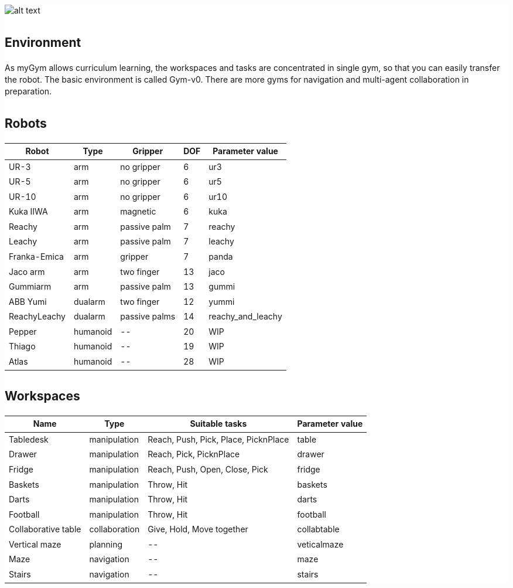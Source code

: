 ![alt text](myGym/images/results/tensorboard_compare.png "training")

## Environment

As myGym allows curriculum learning, the workspaces and tasks are concentrated in single gym, so that you can easily transfer the robot. The basic environment is called Gym-v0. There are more gyms for navigation and multi-agent collaboration in preparation. 

## Robots

| Robot  |Type| Gripper  | DOF  | Parameter value |
|---|---|---|---|---|
| UR-3  | arm  | no gripper  |  6 | ur3  |
| UR-5  | arm  | no gripper  |  6 | ur5  |
| UR-10  | arm  | no gripper  |  6 | ur10  |
| Kuka IIWA | arm  | magnetic  |  6 |  kuka |
| Reachy  | arm  | passive palm  |  7 | reachy  |
| Leachy  | arm  | passive palm  |  7 | leachy  |
|  Franka-Emica | arm  | gripper  | 7  |  panda |
| Jaco arm  | arm  |  two finger |  13 | jaco  |
| Gummiarm  | arm  | passive palm  |  13 | gummi  |
| ABB Yumi  | dualarm  | two finger  |  12 | yummi  |
| ReachyLeachy  | dualarm  | passive palms  |  14 | reachy_and_leachy |
| Pepper  | humanoid | --  |  20 | WIP  |
| Thiago | humanoid  | --  |  19 | WIP  |
| Atlas  | humanoid  | --  |  28 | WIP  |

## Workspaces

| Name  |Type| Suitable tasks | Parameter value |
|---|---|---|---|
| Tabledesk | manipulation  | Reach, Push, Pick, Place, PicknPlace | table |
| Drawer | manipulation  | Reach, Pick, PicknPlace  | drawer |
| Fridge | manipulation  | Reach, Push, Open, Close, Pick | fridge |
| Baskets | manipulation  | Throw, Hit | baskets |
| Darts | manipulation  | Throw, Hit | darts |
| Football | manipulation  | Throw, Hit | football |
| Collaborative table | collaboration  | Give, Hold, Move together | collabtable |
| Vertical maze | planning  | -- | veticalmaze |
| Maze | navigation  | -- | maze |
| Stairs | navigation  | -- | stairs |
